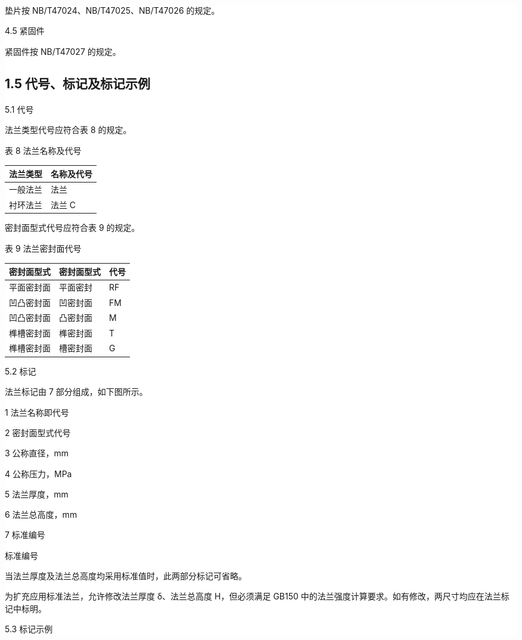 垫片按 NB/T47024、NB/T47025、NB/T47026 的规定。

4.5 紧固件

紧固件按 NB/T47027 的规定。

## 1.5 代号、标记及标记示例

5.1 代号

法兰类型代号应符合表 8 的规定。

表 8 法兰名称及代号

| 法兰类型 | 名称及代号 |
| --- | --- |
| 一般法兰 | 法兰 |
| 衬环法兰 | 法兰 C |

密封面型式代号应符合表 9 的规定。

表 9 法兰密封面代号

| 密封面型式 | 密封面型式 | 代号 |
| --- | --- | --- |
| 平面密封面 | 平面密封 | RF |
| 凹凸密封面 | 凹密封面 | FM |
| 凹凸密封面 | 凸密封面 | M |
| 榫槽密封面 | 榫密封面 | T |
| 榫槽密封面 | 槽密封面 | G |

5.2 标记

法兰标记由 7 部分组成，如下图所示。

1 法兰名称即代号

2 密封面型式代号

3 公称直径，mm

4 公称压力，MPa

5 法兰厚度，mm

6 法兰总高度，mm

7 标准编号

标准编号

当法兰厚度及法兰总高度均采用标准值时，此两部分标记可省略。

为扩充应用标准法兰，允许修改法兰厚度 δ、法兰总高度 H，但必须满足 GB150 中的法兰强度计算要求。如有修改，两尺寸均应在法兰标记中标明。

5.3 标记示例 

